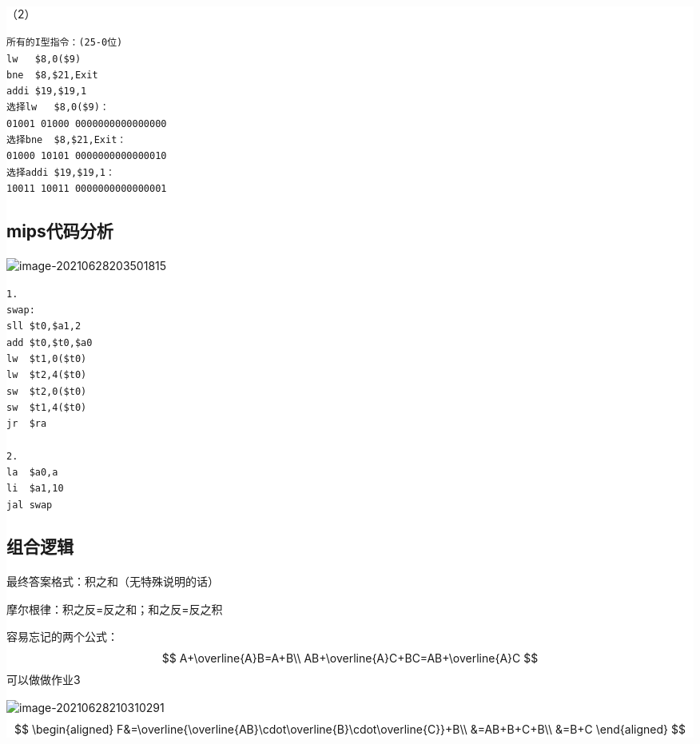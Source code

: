 （2）

```
所有的I型指令：(25-0位)
lw   $8,0($9)
bne  $8,$21,Exit
addi $19,$19,1
选择lw   $8,0($9)：
01001 01000 0000000000000000
选择bne  $8,$21,Exit：
01000 10101 0000000000000010
选择addi $19,$19,1：
10011 10011 0000000000000001
```

## mips代码分析

![image-20210628203501815](C:\Users\123\AppData\Roaming\Typora\typora-user-images\image-20210628203501815.png)

```
1.
swap:
sll $t0,$a1,2
add $t0,$t0,$a0
lw	$t1,0($t0)
lw	$t2,4($t0)
sw 	$t2,0($t0)
sw	$t1,4($t0)
jr 	$ra

2.
la	$a0,a
li	$a1,10
jal	swap
```

## 组合逻辑

最终答案格式：积之和（无特殊说明的话）

摩尔根律：积之反=反之和；和之反=反之积

容易忘记的两个公式：
$$
A+\overline{A}B=A+B\\
AB+\overline{A}C+BC=AB+\overline{A}C
$$
可以做做作业3

![image-20210628210310291](C:\Users\123\AppData\Roaming\Typora\typora-user-images\image-20210628210310291.png)
$$
\begin{aligned}
F&=\overline{\overline{AB}\cdot\overline{B}\cdot\overline{C}}+B\\
&=AB+B+C+B\\
&=B+C
\end{aligned}
$$
